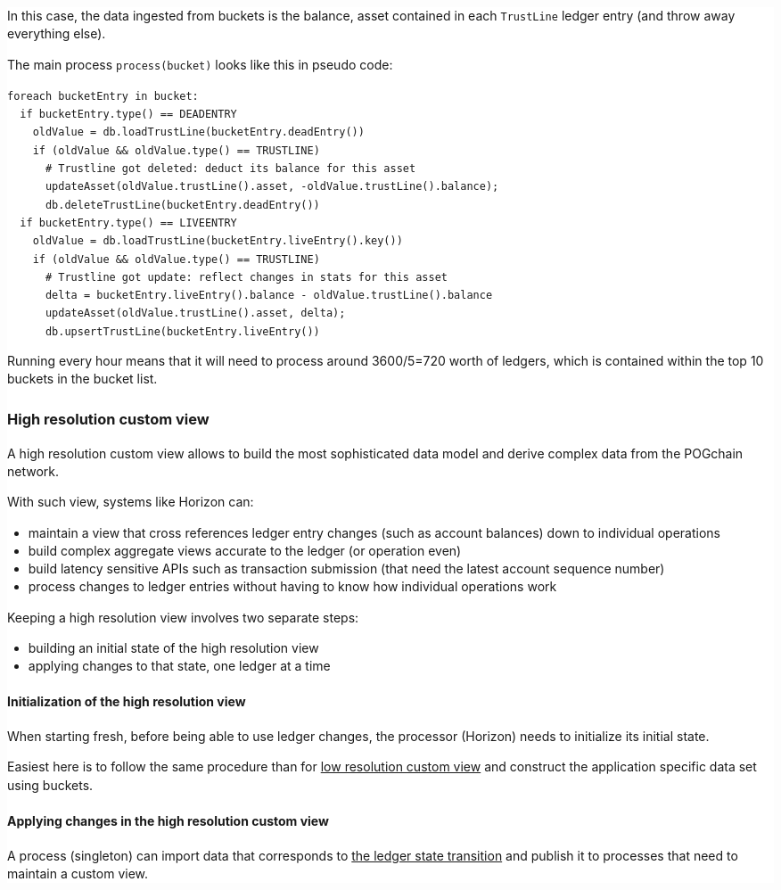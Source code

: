 In this case, the data ingested from buckets is the balance, asset contained in each `TrustLine` ledger entry (and throw away everything else).

The main process `process(bucket)` looks like this in pseudo code:
```
foreach bucketEntry in bucket:
  if bucketEntry.type() == DEADENTRY
    oldValue = db.loadTrustLine(bucketEntry.deadEntry())
    if (oldValue && oldValue.type() == TRUSTLINE)
      # Trustline got deleted: deduct its balance for this asset
      updateAsset(oldValue.trustLine().asset, -oldValue.trustLine().balance);
      db.deleteTrustLine(bucketEntry.deadEntry())
  if bucketEntry.type() == LIVEENTRY
    oldValue = db.loadTrustLine(bucketEntry.liveEntry().key())
    if (oldValue && oldValue.type() == TRUSTLINE)
      # Trustline got update: reflect changes in stats for this asset
      delta = bucketEntry.liveEntry().balance - oldValue.trustLine().balance
      updateAsset(oldValue.trustLine().asset, delta);
      db.upsertTrustLine(bucketEntry.liveEntry())
```

Running every hour means that it will need to process around 3600/5=720 worth of ledgers, which is contained within the top 10 buckets in the bucket list. 

### High resolution custom view

A high resolution custom view allows to build the most sophisticated data model and derive complex data from the POGchain network.

With such view, systems like Horizon can:
* maintain a view that cross references ledger entry changes (such as account balances) down to individual operations
* build complex aggregate views accurate to the ledger (or operation even)
* build latency sensitive APIs such as transaction submission (that need the latest account sequence number)
* process changes to ledger entries without having to know how individual operations work

Keeping a high resolution view involves two separate steps:
* building an initial state of the high resolution view
* applying changes to that state, one ledger at a time

#### Initialization of the high resolution view

When starting fresh, before being able to use ledger changes, the processor (Horizon) needs to initialize its initial state.

Easiest here is to follow the same procedure than for [low resolution custom view](#low-resolution-custom-view) and construct the application specific data set using buckets.

#### Applying changes in the high resolution custom view

A process (singleton) can import data that corresponds to [the ledger state transition](#ledger-state-transition-information-transactions-etc) and publish it to processes that need to maintain a custom view.
